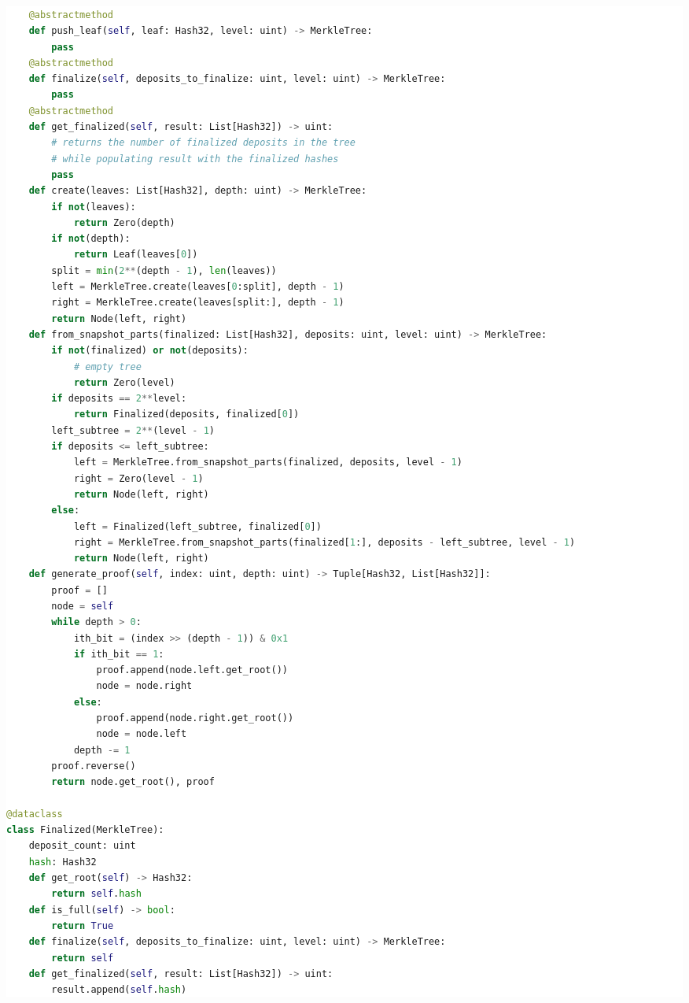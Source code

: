 ```python
    @abstractmethod
    def push_leaf(self, leaf: Hash32, level: uint) -> MerkleTree:
        pass
    @abstractmethod
    def finalize(self, deposits_to_finalize: uint, level: uint) -> MerkleTree:
        pass
    @abstractmethod
    def get_finalized(self, result: List[Hash32]) -> uint:
        # returns the number of finalized deposits in the tree
        # while populating result with the finalized hashes
        pass
    def create(leaves: List[Hash32], depth: uint) -> MerkleTree:
        if not(leaves):
            return Zero(depth)
        if not(depth):
            return Leaf(leaves[0])
        split = min(2**(depth - 1), len(leaves))
        left = MerkleTree.create(leaves[0:split], depth - 1)
        right = MerkleTree.create(leaves[split:], depth - 1)
        return Node(left, right)
    def from_snapshot_parts(finalized: List[Hash32], deposits: uint, level: uint) -> MerkleTree:
        if not(finalized) or not(deposits):
            # empty tree
            return Zero(level)
        if deposits == 2**level:
            return Finalized(deposits, finalized[0])
        left_subtree = 2**(level - 1)
        if deposits <= left_subtree:
            left = MerkleTree.from_snapshot_parts(finalized, deposits, level - 1)
            right = Zero(level - 1)
            return Node(left, right)
        else:
            left = Finalized(left_subtree, finalized[0])
            right = MerkleTree.from_snapshot_parts(finalized[1:], deposits - left_subtree, level - 1)
            return Node(left, right)
    def generate_proof(self, index: uint, depth: uint) -> Tuple[Hash32, List[Hash32]]:
        proof = []
        node = self
        while depth > 0:
            ith_bit = (index >> (depth - 1)) & 0x1
            if ith_bit == 1:
                proof.append(node.left.get_root())
                node = node.right
            else:
                proof.append(node.right.get_root())
                node = node.left
            depth -= 1
        proof.reverse()
        return node.get_root(), proof

@dataclass
class Finalized(MerkleTree):
    deposit_count: uint
    hash: Hash32
    def get_root(self) -> Hash32:
        return self.hash
    def is_full(self) -> bool:
        return True
    def finalize(self, deposits_to_finalize: uint, level: uint) -> MerkleTree:
        return self
    def get_finalized(self, result: List[Hash32]) -> uint:
        result.append(self.hash)
```